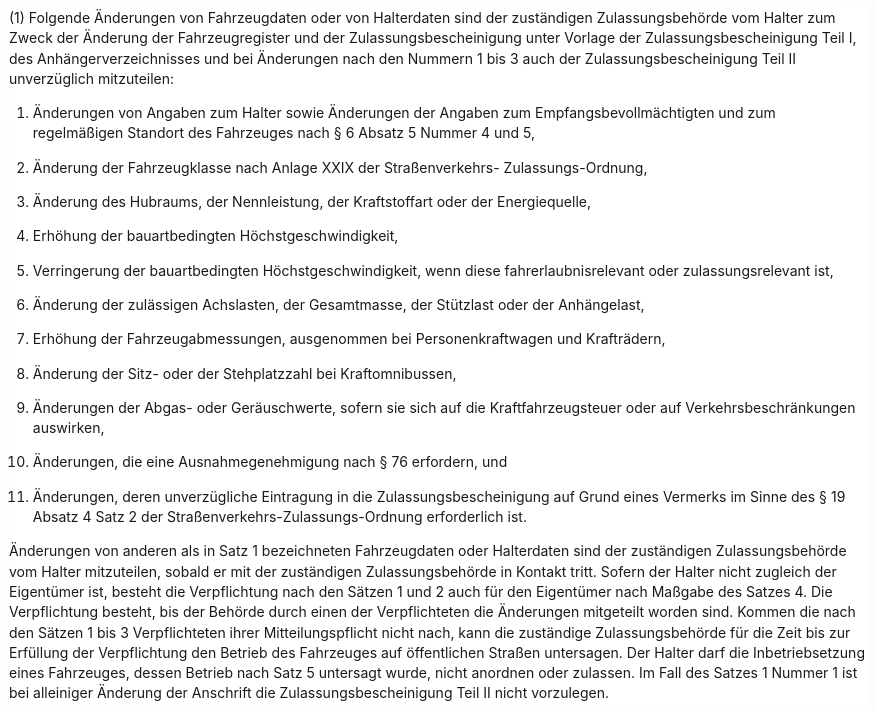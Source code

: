 (1) Folgende Änderungen von Fahrzeugdaten oder von Halterdaten sind
der zuständigen Zulassungsbehörde vom Halter zum Zweck der Änderung
der Fahrzeugregister und der Zulassungsbescheinigung unter Vorlage der
Zulassungsbescheinigung Teil I, des Anhängerverzeichnisses und bei
Änderungen nach den Nummern 1 bis 3 auch der Zulassungsbescheinigung
Teil II unverzüglich mitzuteilen:

1.  Änderungen von Angaben zum Halter sowie Änderungen der Angaben zum
    Empfangsbevollmächtigten und zum regelmäßigen Standort des Fahrzeuges
    nach § 6 Absatz 5 Nummer 4 und 5,


2.  Änderung der Fahrzeugklasse nach Anlage XXIX der Straßenverkehrs-
    Zulassungs-Ordnung,


3.  Änderung des Hubraums, der Nennleistung, der Kraftstoffart oder der
    Energiequelle,


4.  Erhöhung der bauartbedingten Höchstgeschwindigkeit,


5.  Verringerung der bauartbedingten Höchstgeschwindigkeit, wenn diese
    fahrerlaubnisrelevant oder zulassungsrelevant ist,


6.  Änderung der zulässigen Achslasten, der Gesamtmasse, der Stützlast
    oder der Anhängelast,


7.  Erhöhung der Fahrzeugabmessungen, ausgenommen bei Personenkraftwagen
    und Krafträdern,


8.  Änderung der Sitz- oder der Stehplatzzahl bei Kraftomnibussen,


9.  Änderungen der Abgas- oder Geräuschwerte, sofern sie sich auf die
    Kraftfahrzeugsteuer oder auf Verkehrsbeschränkungen auswirken,


10. Änderungen, die eine Ausnahmegenehmigung nach § 76 erfordern, und


11. Änderungen, deren unverzügliche Eintragung in die
    Zulassungsbescheinigung auf Grund eines Vermerks im Sinne des § 19
    Absatz 4 Satz 2 der Straßenverkehrs-Zulassungs-Ordnung erforderlich
    ist.



Änderungen von anderen als in Satz 1 bezeichneten Fahrzeugdaten oder
Halterdaten sind der zuständigen Zulassungsbehörde vom Halter
mitzuteilen, sobald er mit der zuständigen Zulassungsbehörde in
Kontakt tritt. Sofern der Halter nicht zugleich der Eigentümer ist,
besteht die Verpflichtung nach den Sätzen 1 und 2 auch für den
Eigentümer nach Maßgabe des Satzes 4. Die Verpflichtung besteht, bis
der Behörde durch einen der Verpflichteten die Änderungen mitgeteilt
worden sind. Kommen die nach den Sätzen 1 bis 3 Verpflichteten ihrer
Mitteilungspflicht nicht nach, kann die zuständige Zulassungsbehörde
für die Zeit bis zur Erfüllung der Verpflichtung den Betrieb des
Fahrzeuges auf öffentlichen Straßen untersagen. Der Halter darf die
Inbetriebsetzung eines Fahrzeuges, dessen Betrieb nach Satz 5
untersagt wurde, nicht anordnen oder zulassen. Im Fall des Satzes 1
Nummer 1 ist bei alleiniger Änderung der Anschrift die
Zulassungsbescheinigung Teil II nicht vorzulegen.
